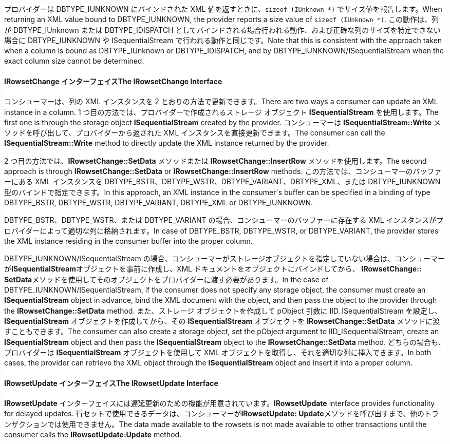  <span data-ttu-id="5b228-346">プロバイダーは DBTYPE_IUNKNOWN にバインドされた XML 値を返すときに、`sizeof (IUnknown *)` でサイズ値を報告します。</span><span class="sxs-lookup"><span data-stu-id="5b228-346">When returning an XML value bound to DBTYPE_IUNKNOWN, the provider reports a size value of `sizeof (IUnknown *)`.</span></span> <span data-ttu-id="5b228-347">この動作は、列が DBTYPE_IUnknown または DBTYPE_IDISPATCH としてバインドされる場合行われる動作、および正確な列のサイズを特定できない場合に DBTYPE_IUNKNOWN や ISequentialStream で行われる動作と同じです。</span><span class="sxs-lookup"><span data-stu-id="5b228-347">Note that this is consistent with the approach taken when a column is bound as DBTYPE_IUnknown or DBTYPE_IDISPATCH, and by DBTYPE_IUNKNOWN/ISequentialStream when the exact column size cannot be determined.</span></span>  
  
#### <a name="the-irowsetchange-interface"></a><span data-ttu-id="5b228-348">IRowsetChange インターフェイス</span><span class="sxs-lookup"><span data-stu-id="5b228-348">The IRowsetChange Interface</span></span>  
 <span data-ttu-id="5b228-349">コンシューマーは、列の XML インスタンスを 2 とおりの方法で更新できます。</span><span class="sxs-lookup"><span data-stu-id="5b228-349">There are two ways a consumer can update an XML instance in a column.</span></span> <span data-ttu-id="5b228-350">1 つ目の方法では、プロバイダーで作成されるストレージ オブジェクト **ISequentialStream** を使用します。</span><span class="sxs-lookup"><span data-stu-id="5b228-350">The first one is through the storage object **ISequentialStream** created by the provider.</span></span> <span data-ttu-id="5b228-351">コンシューマーは **ISequentialStream::Write** メソッドを呼び出して、プロバイダーから返された XML インスタンスを直接更新できます。</span><span class="sxs-lookup"><span data-stu-id="5b228-351">The consumer can call the **ISequentialStream::Write** method to directly update the XML instance returned by the provider.</span></span>  
  
 <span data-ttu-id="5b228-352">2 つ目の方法では、**IRowsetChange::SetData** メソッドまたは **IRowsetChange::InsertRow** メソッドを使用します。</span><span class="sxs-lookup"><span data-stu-id="5b228-352">The second approach is through **IRowsetChange::SetData** or **IRowsetChange::InsertRow** methods.</span></span> <span data-ttu-id="5b228-353">この方法では、コンシューマーのバッファーにある XML インスタンスを DBTYPE_BSTR、DBTYPE_WSTR、DBTYPE_VARIANT、DBTYPE_XML、または DBTYPE_IUNKNOWN 型のバインドで指定できます。</span><span class="sxs-lookup"><span data-stu-id="5b228-353">In this approach, an XML instance in the consumer's buffer can be specified in a binding of type DBTYPE_BSTR, DBTYPE_WSTR, DBTYPE_VARIANT, DBTYPE_XML or DBTYPE_IUNKNOWN.</span></span>  
  
 <span data-ttu-id="5b228-354">DBTYPE_BSTR、DBTYPE_WSTR、または DBTYPE_VARIANT の場合、コンシューマーのバッファーに存在する XML インスタンスがプロバイダーによって適切な列に格納されます。</span><span class="sxs-lookup"><span data-stu-id="5b228-354">In case of DBTYPE_BSTR, DBTYPE_WSTR, or DBTYPE_VARIANT, the provider stores the XML instance residing in the consumer buffer into the proper column.</span></span>  
  
 <span data-ttu-id="5b228-355">DBTYPE_IUNKNOWN/ISequentialStream の場合、コンシューマーがストレージオブジェクトを指定していない場合は、コンシューマーが**ISequentialStream**オブジェクトを事前に作成し、XML ドキュメントをオブジェクトにバインドしてから、 **IRowsetChange:: SetData**メソッドを使用してそのオブジェクトをプロバイダーに渡す必要があります。</span><span class="sxs-lookup"><span data-stu-id="5b228-355">In the case of DBTYPE_IUNKNOWN/ISequentialStream, if the consumer does not specify any storage object, the consumer must create an **ISequentialStream** object in advance, bind the XML document with the object, and then pass the object to the provider through the **IRowsetChange::SetData** method.</span></span> <span data-ttu-id="5b228-356">また、ストレージ オブジェクトを作成して pObject 引数に IID_ISequentialStream を設定し、**ISequentialStream** オブジェクトを作成してから、その **ISequentialStream** オブジェクトを **IRowsetChange::SetData** メソッドに渡すこともできます。</span><span class="sxs-lookup"><span data-stu-id="5b228-356">The consumer can also create a storage object, set the pObject argument to IID_ISequentialStream, create an **ISequentialStream** object and then pass the **ISequentialStream** object to the **IRowsetChange::SetData** method.</span></span> <span data-ttu-id="5b228-357">どちらの場合も、プロバイダーは **ISequentialStream** オブジェクトを使用して XML オブジェクトを取得し、それを適切な列に挿入できます。</span><span class="sxs-lookup"><span data-stu-id="5b228-357">In both cases, the provider can retrieve the XML object through the **ISequentialStream** object and insert it into a proper column.</span></span>  
  
#### <a name="the-irowsetupdate-interface"></a><span data-ttu-id="5b228-358">IRowsetUpdate インターフェイス</span><span class="sxs-lookup"><span data-stu-id="5b228-358">The IRowsetUpdate Interface</span></span>  
 <span data-ttu-id="5b228-359">**IRowsetUpdate** インターフェイスには遅延更新のための機能が用意されています。</span><span class="sxs-lookup"><span data-stu-id="5b228-359">**IRowsetUpdate** interface provides functionality for delayed updates.</span></span> <span data-ttu-id="5b228-360">行セットで使用できるデータは、コンシューマーが**IRowsetUpdate: Update**メソッドを呼び出すまで、他のトランザクションでは使用できません。</span><span class="sxs-lookup"><span data-stu-id="5b228-360">The data made available to the rowsets is not made available to other transactions until the consumer calls the **IRowsetUpdate:Update** method.</span></span>  
  